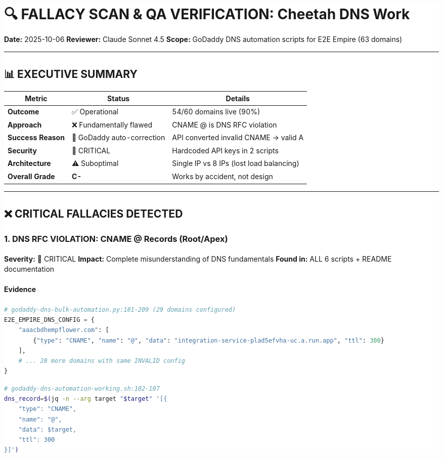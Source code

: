 # 🔍 FALLACY SCAN & QA VERIFICATION: Cheetah DNS Work

**Date:** 2025-10-06
**Reviewer:** Claude Sonnet 4.5
**Scope:** GoDaddy DNS automation scripts for E2E Empire (63 domains)

---

## 📊 EXECUTIVE SUMMARY

| Metric | Status | Details |
|--------|--------|---------|
| **Outcome** | ✅ Operational | 54/60 domains live (90%) |
| **Approach** | ❌ Fundamentally flawed | CNAME @ is DNS RFC violation |
| **Success Reason** | 🤖 GoDaddy auto-correction | API converted invalid CNAME → valid A |
| **Security** | 🚨 CRITICAL | Hardcoded API keys in 2 scripts |
| **Architecture** | ⚠️ Suboptimal | Single IP vs 8 IPs (lost load balancing) |
| **Overall Grade** | **C-** | Works by accident, not design |

---

## ❌ CRITICAL FALLACIES DETECTED

### 1. **DNS RFC VIOLATION: CNAME @ Records (Root/Apex)**

**Severity:** 🔴 CRITICAL
**Impact:** Complete misunderstanding of DNS fundamentals
**Found in:** ALL 6 scripts + README documentation

#### Evidence

```python
# godaddy-dns-bulk-automation.py:181-209 (29 domains configured)
E2E_EMPIRE_DNS_CONFIG = {
    "aaacbdhempflower.com": [
        {"type": "CNAME", "name": "@", "data": "integration-service-plad5efvha-uc.a.run.app", "ttl": 300}
    ],
    # ... 28 more domains with same INVALID config
}
```

```bash
# godaddy-dns-automation-working.sh:102-107
dns_record=$(jq -n --arg target "$target" '[{
    "type": "CNAME",
    "name": "@",
    "data": $target,
    "ttl": 300
}]')
```
